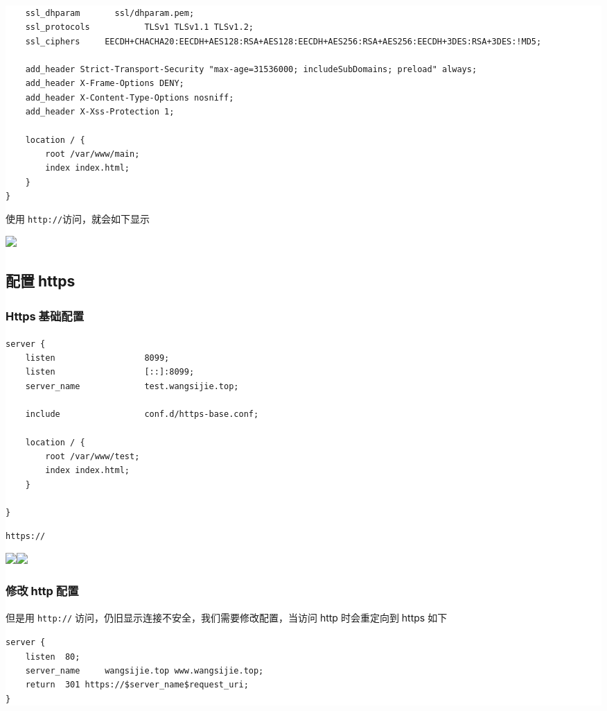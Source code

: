 ```
    ssl_dhparam       ssl/dhparam.pem;
    ssl_protocols           TLSv1 TLSv1.1 TLSv1.2;
    ssl_ciphers     EECDH+CHACHA20:EECDH+AES128:RSA+AES128:EECDH+AES256:RSA+AES256:EECDH+3DES:RSA+3DES:!MD5;

    add_header Strict-Transport-Security "max-age=31536000; includeSubDomains; preload" always;
    add_header X-Frame-Options DENY;
    add_header X-Content-Type-Options nosniff;
    add_header X-Xss-Protection 1;

    location / {
        root /var/www/main;
        index index.html;
    }
}
```

使用 `http://`访问，就会如下显示

![](https://mmbiz.qpic.cn/mmbiz/iawKicic66ubH67ykCe31zjbemriawDQw9NkOgypebBMY0352kHBJIW3IF3bxrFDiby30lTniaOHtLwoddhtrWeCUW4g/640?wx_fmt=other)

配置 https
--------

### Https 基础配置

```
server {
    listen                  8099;
    listen                  [::]:8099;
    server_name             test.wangsijie.top;

    include                 conf.d/https-base.conf;

    location / {
        root /var/www/test;
        index index.html;
    }

}
```

```
https://
```

![](https://mmbiz.qpic.cn/mmbiz/iawKicic66ubH67ykCe31zjbemriawDQw9Nk3jPEhsibkqR0PLp17FnWqXUWlpSjvrABkpo0WsFQiaXfofia5kfA5QYGQ/640?wx_fmt=other)![](https://mmbiz.qpic.cn/mmbiz/iawKicic66ubH67ykCe31zjbemriawDQw9NkI7y4D4rY98zxqVQT53Wof64bowJ9WibgKib31wMUeHraEaMSJec0DUdg/640?wx_fmt=other)

### 修改 http 配置

但是用 `http://` 访问，仍旧显示连接不安全，我们需要修改配置，当访问 http 时会重定向到 https 如下

```
server {
    listen  80;
    server_name     wangsijie.top www.wangsijie.top;
    return  301 https://$server_name$request_uri;
}
```
